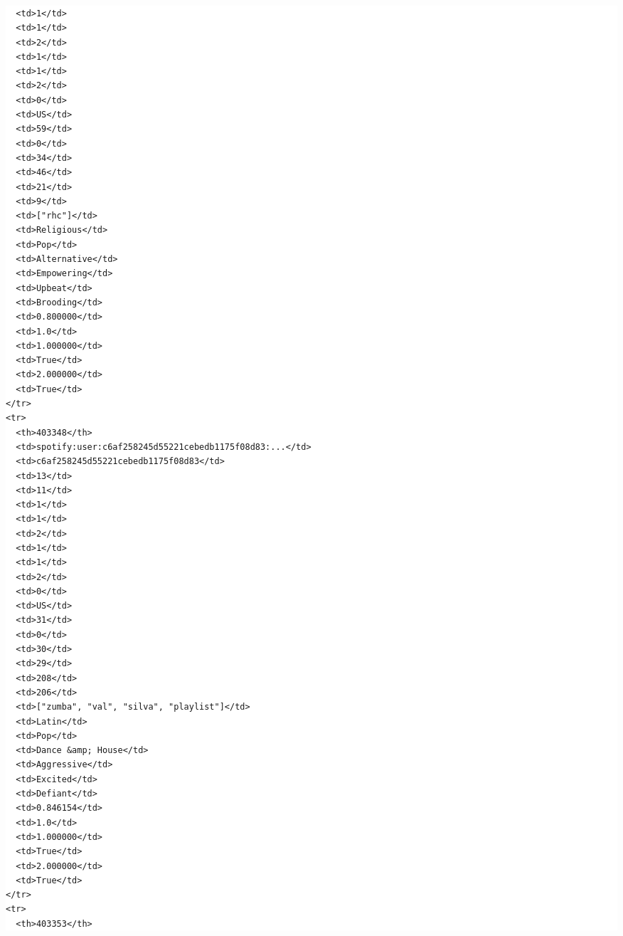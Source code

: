      <td>1</td>
      <td>1</td>
      <td>2</td>
      <td>1</td>
      <td>1</td>
      <td>2</td>
      <td>0</td>
      <td>US</td>
      <td>59</td>
      <td>0</td>
      <td>34</td>
      <td>46</td>
      <td>21</td>
      <td>9</td>
      <td>["rhc"]</td>
      <td>Religious</td>
      <td>Pop</td>
      <td>Alternative</td>
      <td>Empowering</td>
      <td>Upbeat</td>
      <td>Brooding</td>
      <td>0.800000</td>
      <td>1.0</td>
      <td>1.000000</td>
      <td>True</td>
      <td>2.000000</td>
      <td>True</td>
    </tr>
    <tr>
      <th>403348</th>
      <td>spotify:user:c6af258245d55221cebedb1175f08d83:...</td>
      <td>c6af258245d55221cebedb1175f08d83</td>
      <td>13</td>
      <td>11</td>
      <td>1</td>
      <td>1</td>
      <td>2</td>
      <td>1</td>
      <td>1</td>
      <td>2</td>
      <td>0</td>
      <td>US</td>
      <td>31</td>
      <td>0</td>
      <td>30</td>
      <td>29</td>
      <td>208</td>
      <td>206</td>
      <td>["zumba", "val", "silva", "playlist"]</td>
      <td>Latin</td>
      <td>Pop</td>
      <td>Dance &amp; House</td>
      <td>Aggressive</td>
      <td>Excited</td>
      <td>Defiant</td>
      <td>0.846154</td>
      <td>1.0</td>
      <td>1.000000</td>
      <td>True</td>
      <td>2.000000</td>
      <td>True</td>
    </tr>
    <tr>
      <th>403353</th>